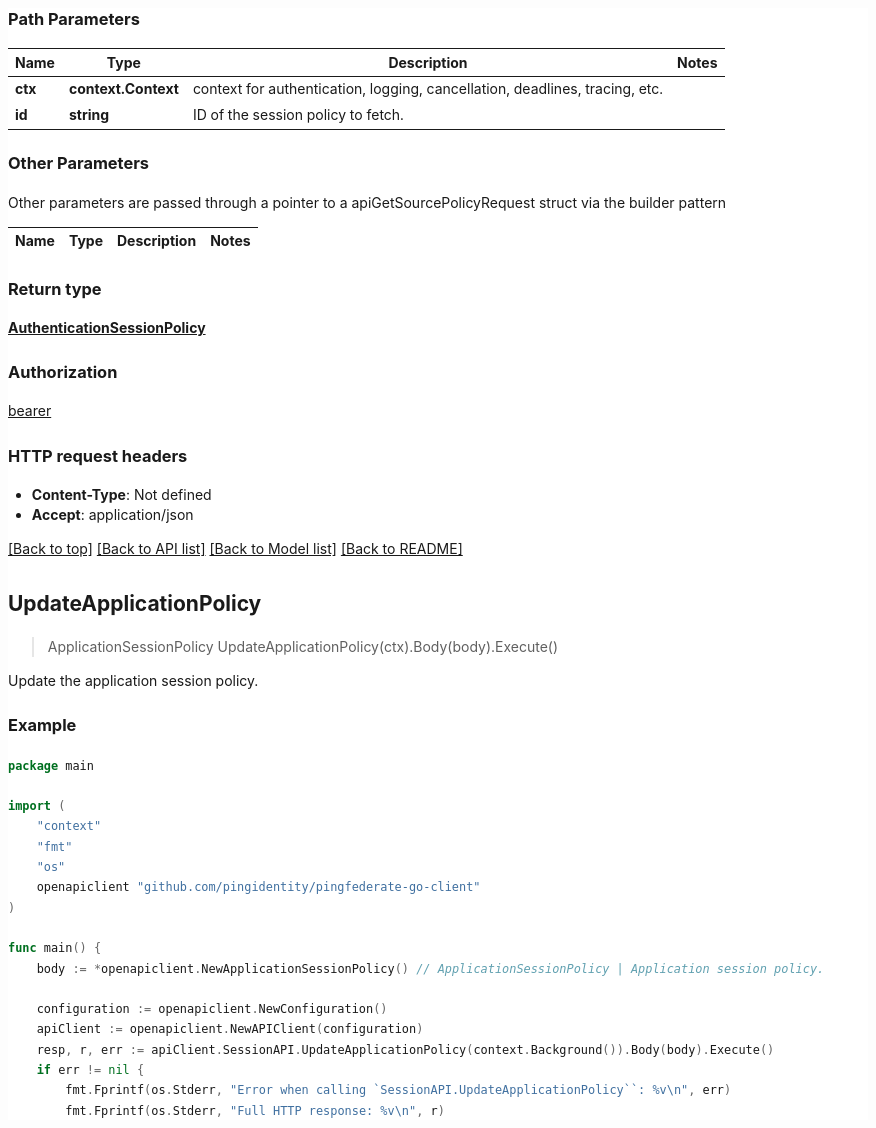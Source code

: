 ### Path Parameters


Name | Type | Description  | Notes
------------- | ------------- | ------------- | -------------
**ctx** | **context.Context** | context for authentication, logging, cancellation, deadlines, tracing, etc.
**id** | **string** | ID of the session policy to fetch. | 

### Other Parameters

Other parameters are passed through a pointer to a apiGetSourcePolicyRequest struct via the builder pattern


Name | Type | Description  | Notes
------------- | ------------- | ------------- | -------------


### Return type

[**AuthenticationSessionPolicy**](AuthenticationSessionPolicy.md)

### Authorization

[bearer](../README.md#bearer)

### HTTP request headers

- **Content-Type**: Not defined
- **Accept**: application/json

[[Back to top]](#) [[Back to API list]](../README.md#documentation-for-api-endpoints)
[[Back to Model list]](../README.md#documentation-for-models)
[[Back to README]](../README.md)


## UpdateApplicationPolicy

> ApplicationSessionPolicy UpdateApplicationPolicy(ctx).Body(body).Execute()

Update the application session policy.

### Example

```go
package main

import (
	"context"
	"fmt"
	"os"
	openapiclient "github.com/pingidentity/pingfederate-go-client"
)

func main() {
	body := *openapiclient.NewApplicationSessionPolicy() // ApplicationSessionPolicy | Application session policy.

	configuration := openapiclient.NewConfiguration()
	apiClient := openapiclient.NewAPIClient(configuration)
	resp, r, err := apiClient.SessionAPI.UpdateApplicationPolicy(context.Background()).Body(body).Execute()
	if err != nil {
		fmt.Fprintf(os.Stderr, "Error when calling `SessionAPI.UpdateApplicationPolicy``: %v\n", err)
		fmt.Fprintf(os.Stderr, "Full HTTP response: %v\n", r)
```